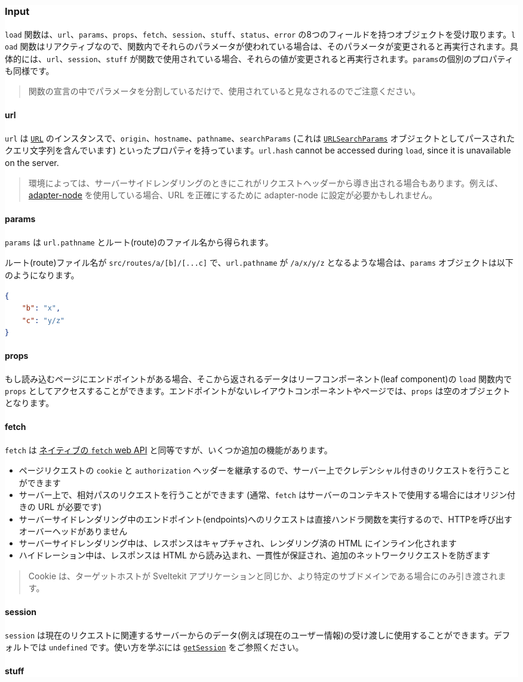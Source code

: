 ### Input

`load` 関数は、`url`、`params`、`props`、`fetch`、`session`、`stuff`、`status`、`error` の8つのフィールドを持つオブジェクトを受け取ります。`load` 関数はリアクティブなので、関数内でそれらのパラメータが使われている場合は、そのパラメータが変更されると再実行されます。具体的には、`url`、`session`、`stuff` が関数で使用されている場合、それらの値が変更されると再実行されます。`params`の個別のプロパティも同様です。

> 関数の宣言の中でパラメータを分割しているだけで、使用されていると見なされるのでご注意ください。

#### url

`url` は [`URL`](https://developer.mozilla.org/ja/docs/Web/API/URL) のインスタンスで、`origin`、`hostname`、`pathname`、`searchParams` (これは [`URLSearchParams`](https://developer.mozilla.org/en-US/docs/Web/API/URLSearchParams) オブジェクトとしてパースされたクエリ文字列を含んでいます) といったプロパティを持っています。`url.hash` cannot be accessed during `load`, since it is unavailable on the server.

> 環境によっては、サーバーサイドレンダリングのときにこれがリクエストヘッダーから導き出される場合もあります。例えば、[adapter-node](/docs/adapters#supported-environments-node-js) を使用している場合、URL を正確にするために adapter-node に設定が必要かもしれません。

#### params

`params` は `url.pathname` とルート(route)のファイル名から得られます。

ルート(route)ファイル名が `src/routes/a/[b]/[...c]` で、`url.pathname` が `/a/x/y/z` となるような場合は、`params` オブジェクトは以下のようになります。

```json
{
	"b": "x",
	"c": "y/z"
}
```

#### props

もし読み込むページにエンドポイントがある場合、そこから返されるデータはリーフコンポーネント(leaf component)の `load` 関数内で `props` としてアクセスすることができます。エンドポイントがないレイアウトコンポーネントやページでは、`props` は空のオブジェクトとなります。

#### fetch

`fetch` は [ネイティブの `fetch` web API](https://developer.mozilla.org/ja/docs/Web/API/fetch) と同等ですが、いくつか追加の機能があります。

- ページリクエストの `cookie` と `authorization` ヘッダーを継承するので、サーバー上でクレデンシャル付きのリクエストを行うことができます
- サーバー上で、相対パスのリクエストを行うことができます (通常、`fetch` はサーバーのコンテキストで使用する場合にはオリジン付きの URL が必要です)
- サーバーサイドレンダリング中のエンドポイント(endpoints)へのリクエストは直接ハンドラ関数を実行するので、HTTPを呼び出すオーバーヘッドがありません
- サーバーサイドレンダリング中は、レスポンスはキャプチャされ、レンダリング済の HTML にインライン化されます
- ハイドレーション中は、レスポンスは HTML から読み込まれ、一貫性が保証され、追加のネットワークリクエストを防ぎます

> Cookie は、ターゲットホストが Sveltekit アプリケーションと同じか、より特定のサブドメインである場合にのみ引き渡されます。

#### session

`session` は現在のリクエストに関連するサーバーからのデータ(例えば現在のユーザー情報)の受け渡しに使用することができます。デフォルトでは `undefined` です。使い方を学ぶには [`getSession`](/docs/hooks#getsession) をご参照ください。

#### stuff

